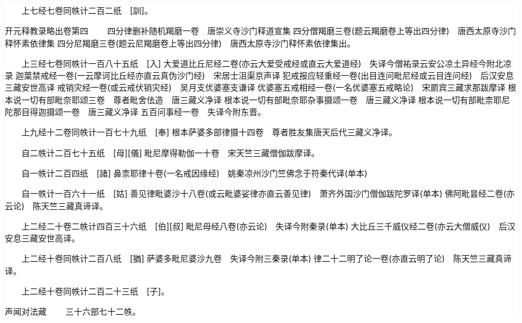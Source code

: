　　上七经七卷同帙计二百二纸　[訓]。

开元释教录略出卷第四
　　四分律删补随机羯磨一卷　唐崇义寺沙门释道宣集 四分僧羯磨三卷(题云羯磨卷上等出四分律)　唐西太原寺沙门释怀素依律集 四分尼羯磨三卷(题云尼羯磨卷上等出四分律)　唐西太原寺沙门释怀素依律集出。

　　上三经七卷同帙计一百八十五纸　[入] 大爱道比丘尼经二卷(亦云大爱受戒经或直云大爱道经)　失译今僧祐录云安公凉土异经今附北凉录 迦葉禁戒经一卷(一云摩诃比丘经亦直云真伪沙门经)　宋居士沮渠京声译 犯戒报应轻重经一卷(出目连问毗尼经或云目连问经)　后汉安息三藏安世高译 戒销灾经一卷(或云戒伏销灾经)　吴月支优婆塞支谦译 优婆塞五戒相经一卷(一名优婆塞五戒略论)　宋罽宾三藏求那跋摩译 根本说一切有部毗奈耶颂三卷　尊者毗舍佉造　唐三藏义净译 根本说一切有部毗奈耶杂事摄颂一卷　唐三藏义净译 根本说一切有部毗柰耶尼陀那目得迦摄颂一卷　唐三藏义净译 五百问事经一卷　失译今附东晋。

　　上九经十二卷同帙计一百七十九纸　[奉] 根本萨婆多部律摄十四卷　尊者胜友集唐天后代三藏义净译。

　　自二帙计二百七十五纸　[母][儀] 毗尼摩得勒伽一十卷　宋天竺三藏僧伽跋摩译。

　　自一帙计二百四纸　[諸] 鼻柰耶律十卷(一名戒因缘经)　姚秦凉州沙门竺佛念于符秦代译(单本)

　　自一帙计一百六十一纸　[姑] 善见律毗婆沙十八卷(或云毗婆娑律亦直云善见律)　萧齐外国沙门僧伽跋陀罗译(单本) 佛阿毗昙经二卷(亦云论)　陈天竺三藏真谛译。

　　上二经二十卷二帙计四百三十六纸　[伯][叔] 毗尼母经八卷(亦云论)　失译今附秦录(单本) 大比丘三千威仪经二卷(亦云大僧威仪)　后汉安息三藏安世高译。

　　上二经十卷同帙计二百八纸　[猶] 萨婆多毗尼婆沙九卷　失译今附三秦录(单本) 律二十二明了论一卷(亦直云明了论)　陈天竺三藏真谛译。

　　上二经十卷同帙计二百二十三纸　[子]。

声闻对法藏
　　三十六部七十二帙。

